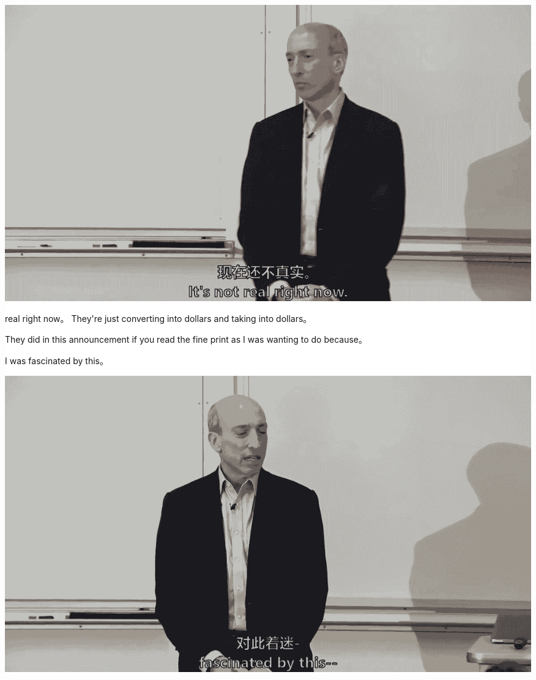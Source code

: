

![](img/994bc0eb238e22837fcf1f6f9d919b54_18.png)

 real right now。 They're just converting into dollars and taking into dollars。

 They did in this announcement if you read the fine print as I was wanting to do because。

 I was fascinated by this。

![](img/994bc0eb238e22837fcf1f6f9d919b54_20.png)
